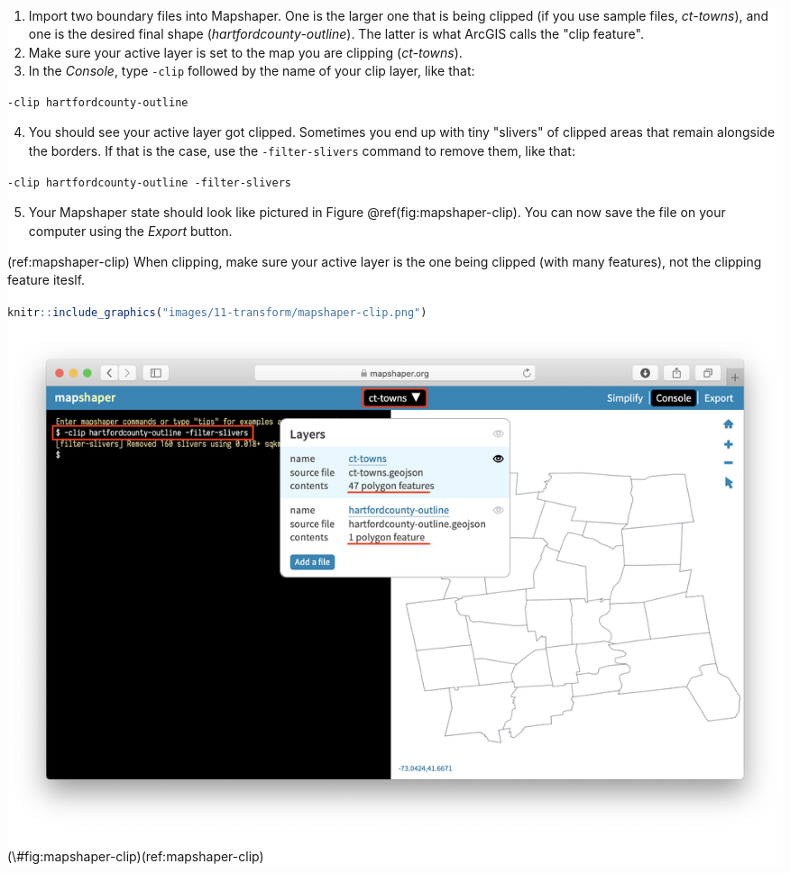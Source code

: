 1. Import two boundary files into Mapshaper. One is the larger one that is being clipped (if you use sample files, *ct-towns*),
and one is the desired final shape (*hartfordcounty-outline*). The latter is what ArcGIS calls the "clip feature".
2. Make sure your active layer is set to the map you are clipping (*ct-towns*).
3. In the *Console*, type `-clip` followed by the name of your clip layer, like that:
```
-clip hartfordcounty-outline
```
4. You should see your active layer got clipped. Sometimes you end up with tiny "slivers" of clipped areas that remain alongside the borders.
If that is the case, use the `-filter-slivers` command to remove them, like that:
```
-clip hartfordcounty-outline -filter-slivers
```
5. Your Mapshaper state should look like pictured in Figure \@ref(fig:mapshaper-clip). You can now save the file on your computer using the *Export* button.

(ref:mapshaper-clip) When clipping, make sure your active layer is the one being clipped (with many features), not the clipping feature iteslf.


```r
knitr::include_graphics("images/11-transform/mapshaper-clip.png")
```

<div class="figure">
<img src="images/11-transform/mapshaper-clip.png" alt="(ref:mapshaper-clip)"  />
<p class="caption">(\#fig:mapshaper-clip)(ref:mapshaper-clip)</p>
</div>
